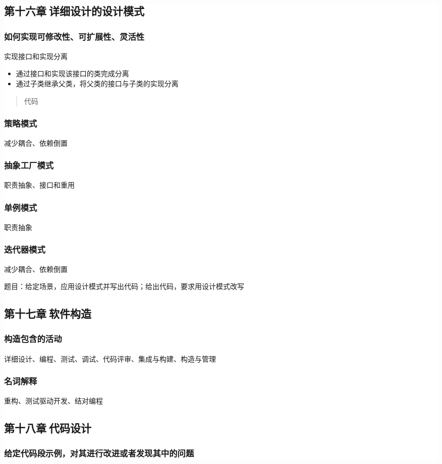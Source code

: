 
## 第十六章 详细设计的设计模式

### 如何实现可修改性、可扩展性、灵活性

实现接口和实现分离

- 通过接口和实现该接口的类完成分离
- 通过子类继承父类，将父类的接口与子类的实现分离



> 代码

### 策略模式

减少耦合、依赖倒置



### 抽象工厂模式

职责抽象、接口和重用



### 单例模式

职责抽象



### 迭代器模式

减少耦合、依赖倒置



题目：给定场景，应用设计模式并写出代码；给出代码，要求用设计模式改写



## 第十七章 软件构造

### 构造包含的活动

详细设计、编程、测试、调试、代码评审、集成与构建、构造与管理



### 名词解释

重构、测试驱动开发、结对编程



## 第十八章 代码设计

### 给定代码段示例，对其进行改进或者发现其中的问题
